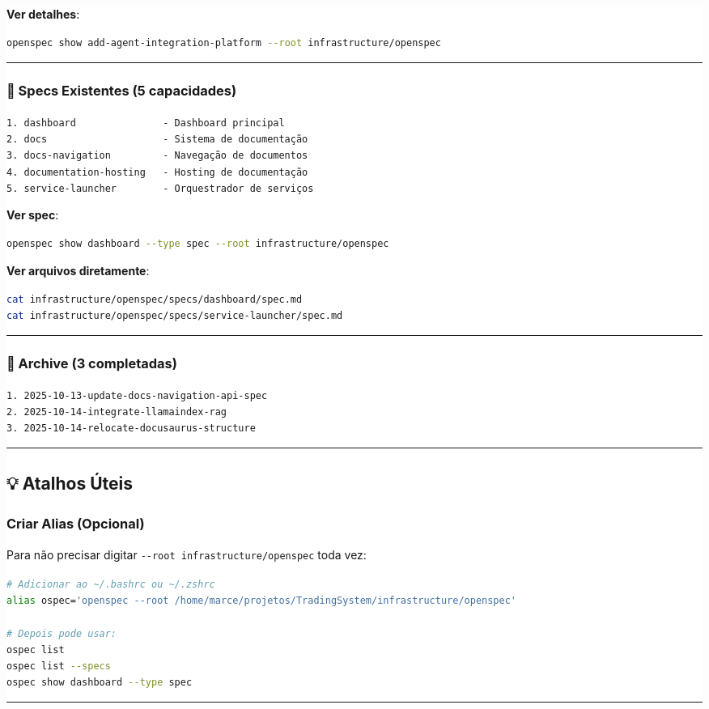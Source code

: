 **Ver detalhes**:
```bash
openspec show add-agent-integration-platform --root infrastructure/openspec
```

---

### 📂 Specs Existentes (5 capacidades)

```
1. dashboard               - Dashboard principal
2. docs                    - Sistema de documentação
3. docs-navigation         - Navegação de documentos
4. documentation-hosting   - Hosting de documentação
5. service-launcher        - Orquestrador de serviços
```

**Ver spec**:
```bash
openspec show dashboard --type spec --root infrastructure/openspec
```

**Ver arquivos diretamente**:
```bash
cat infrastructure/openspec/specs/dashboard/spec.md
cat infrastructure/openspec/specs/service-launcher/spec.md
```

---

### 📂 Archive (3 completadas)

```
1. 2025-10-13-update-docs-navigation-api-spec
2. 2025-10-14-integrate-llamaindex-rag
3. 2025-10-14-relocate-docusaurus-structure
```

---

## 💡 Atalhos Úteis

### Criar Alias (Opcional)

Para não precisar digitar `--root infrastructure/openspec` toda vez:

```bash
# Adicionar ao ~/.bashrc ou ~/.zshrc
alias ospec='openspec --root /home/marce/projetos/TradingSystem/infrastructure/openspec'

# Depois pode usar:
ospec list
ospec list --specs
ospec show dashboard --type spec
```

---